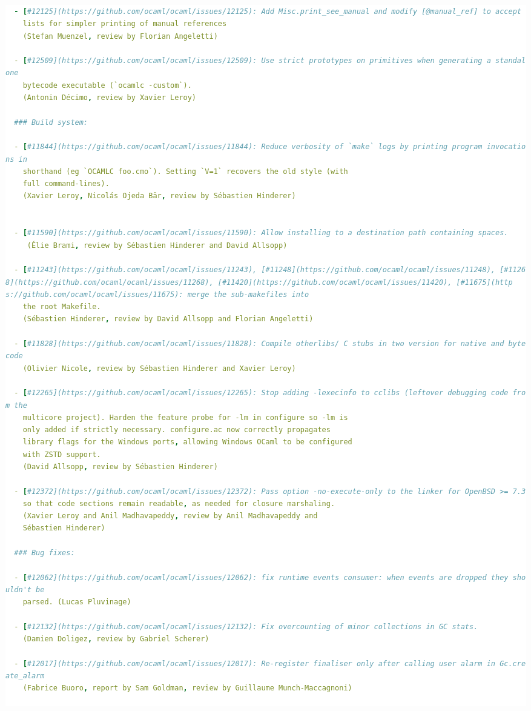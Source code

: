 ```yaml
  - [#12125](https://github.com/ocaml/ocaml/issues/12125): Add Misc.print_see_manual and modify [@manual_ref] to accept
    lists for simpler printing of manual references
    (Stefan Muenzel, review by Florian Angeletti)
  
  - [#12509](https://github.com/ocaml/ocaml/issues/12509): Use strict prototypes on primitives when generating a standalone
    bytecode executable (`ocamlc -custom`).
    (Antonin Décimo, review by Xavier Leroy)
  
  ### Build system:
  
  - [#11844](https://github.com/ocaml/ocaml/issues/11844): Reduce verbosity of `make` logs by printing program invocations in
    shorthand (eg `OCAMLC foo.cmo`). Setting `V=1` recovers the old style (with
    full command-lines).
    (Xavier Leroy, Nicolás Ojeda Bär, review by Sébastien Hinderer)
  
  
  - [#11590](https://github.com/ocaml/ocaml/issues/11590): Allow installing to a destination path containing spaces.
     (Élie Brami, review by Sébastien Hinderer and David Allsopp)
  
  - [#11243](https://github.com/ocaml/ocaml/issues/11243), [#11248](https://github.com/ocaml/ocaml/issues/11248), [#11268](https://github.com/ocaml/ocaml/issues/11268), [#11420](https://github.com/ocaml/ocaml/issues/11420), [#11675](https://github.com/ocaml/ocaml/issues/11675): merge the sub-makefiles into
    the root Makefile.
    (Sébastien Hinderer, review by David Allsopp and Florian Angeletti)
  
  - [#11828](https://github.com/ocaml/ocaml/issues/11828): Compile otherlibs/ C stubs in two version for native and bytecode
    (Olivier Nicole, review by Sébastien Hinderer and Xavier Leroy)
  
  - [#12265](https://github.com/ocaml/ocaml/issues/12265): Stop adding -lexecinfo to cclibs (leftover debugging code from the
    multicore project). Harden the feature probe for -lm in configure so -lm is
    only added if strictly necessary. configure.ac now correctly propagates
    library flags for the Windows ports, allowing Windows OCaml to be configured
    with ZSTD support.
    (David Allsopp, review by Sébastien Hinderer)
  
  - [#12372](https://github.com/ocaml/ocaml/issues/12372): Pass option -no-execute-only to the linker for OpenBSD >= 7.3
    so that code sections remain readable, as needed for closure marshaling.
    (Xavier Leroy and Anil Madhavapeddy, review by Anil Madhavapeddy and
    Sébastien Hinderer)
  
  ### Bug fixes:
  
  - [#12062](https://github.com/ocaml/ocaml/issues/12062): fix runtime events consumer: when events are dropped they shouldn't be
    parsed. (Lucas Pluvinage)
  
  - [#12132](https://github.com/ocaml/ocaml/issues/12132): Fix overcounting of minor collections in GC stats.
    (Damien Doligez, review by Gabriel Scherer)
  
  - [#12017](https://github.com/ocaml/ocaml/issues/12017): Re-register finaliser only after calling user alarm in Gc.create_alarm
    (Fabrice Buoro, report by Sam Goldman, review by Guillaume Munch-Maccagnoni)
  
```